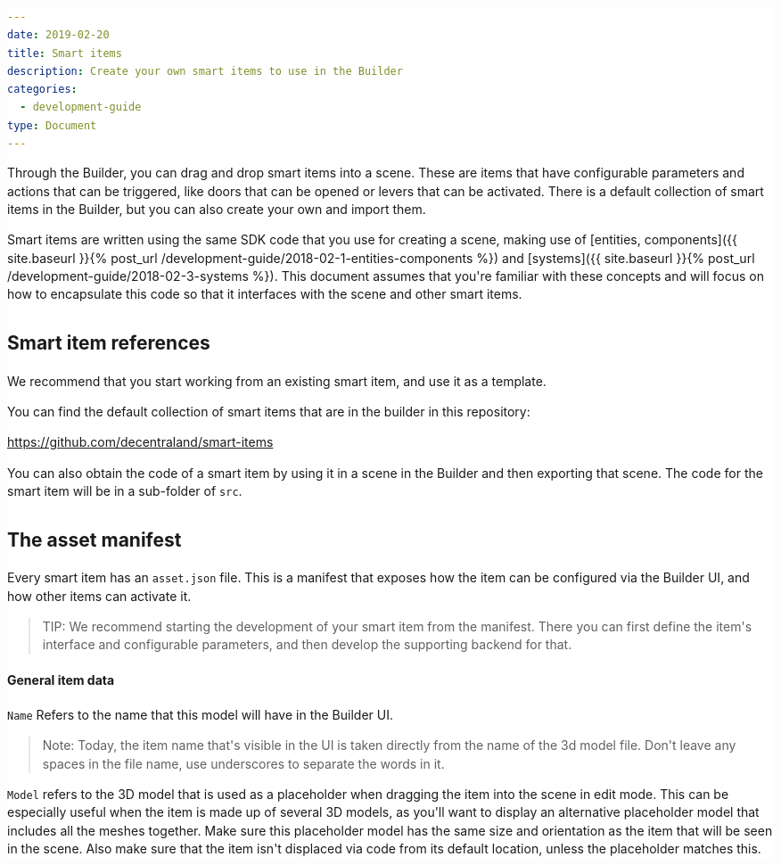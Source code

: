 ```yaml
---
date: 2019-02-20
title: Smart items
description: Create your own smart items to use in the Builder
categories:
  - development-guide
type: Document
---
```


Through the Builder, you can drag and drop smart items into a scene. These are items that have configurable parameters and actions that can be triggered, like doors that can be opened or levers that can be activated. There is a default collection of smart items in the Builder, but you can also create your own and import them.

Smart items are written using the same SDK code that you use for creating a scene, making use of [entities, components]({{ site.baseurl }}{% post_url /development-guide/2018-02-1-entities-components %}) and [systems]({{ site.baseurl }}{% post_url /development-guide/2018-02-3-systems %}). This document assumes that you're familiar with these concepts and will focus on how to encapsulate this code so that it interfaces with the scene and other smart items.

## Smart item references

We recommend that you start working from an existing smart item, and use it as a template.

You can find the default collection of smart items that are in the builder in this repository:

https://github.com/decentraland/smart-items

You can also obtain the code of a smart item by using it in a scene in the Builder and then exporting that scene. The code for the smart item will be in a sub-folder of `src`.

## The asset manifest

Every smart item has an `asset.json` file. This is a manifest that exposes how the item can be configured via the Builder UI, and how other items can activate it.

> TIP: We recommend starting the development of your smart item from the manifest. There you can first define the item's interface and configurable parameters, and then develop the supporting backend for that.

#### General item data

`Name` Refers to the name that this model will have in the Builder UI.

> Note: Today, the item name that's visible in the UI is taken directly from the name of the 3d model file. Don't leave any spaces in the file name, use underscores to separate the words in it.

`Model` refers to the 3D model that is used as a placeholder when dragging the item into the scene in edit mode. This can be especially useful when the item is made up of several 3D models, as you'll want to display an alternative placeholder model that includes all the meshes together. Make sure this placeholder model has the same size and orientation as the item that will be seen in the scene. Also make sure that the item isn't displaced via code from its default location, unless the placeholder matches this.

